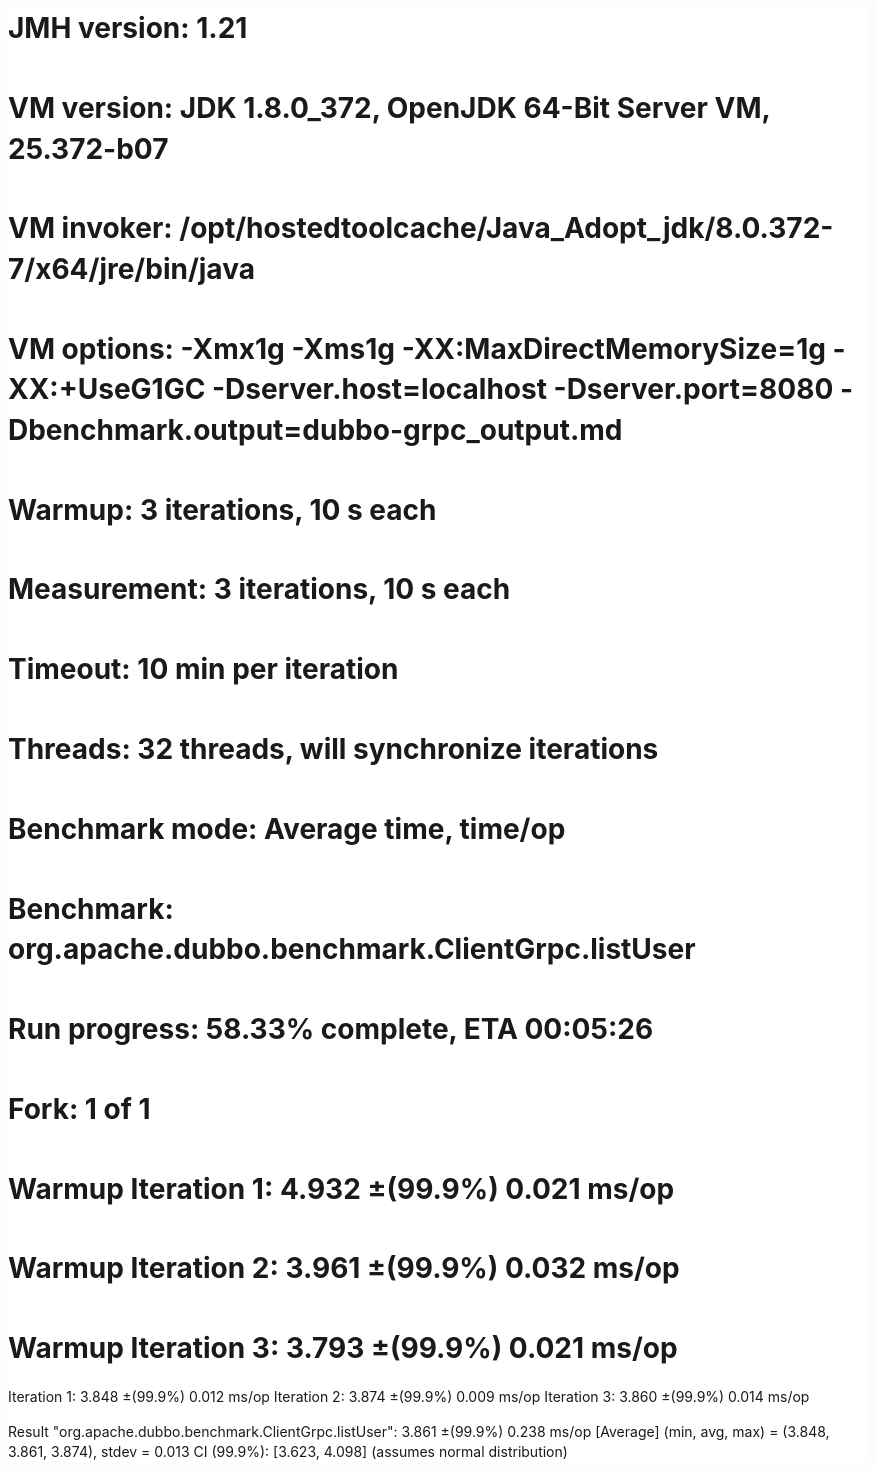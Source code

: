 
# JMH version: 1.21
# VM version: JDK 1.8.0_372, OpenJDK 64-Bit Server VM, 25.372-b07
# VM invoker: /opt/hostedtoolcache/Java_Adopt_jdk/8.0.372-7/x64/jre/bin/java
# VM options: -Xmx1g -Xms1g -XX:MaxDirectMemorySize=1g -XX:+UseG1GC -Dserver.host=localhost -Dserver.port=8080 -Dbenchmark.output=dubbo-grpc_output.md
# Warmup: 3 iterations, 10 s each
# Measurement: 3 iterations, 10 s each
# Timeout: 10 min per iteration
# Threads: 32 threads, will synchronize iterations
# Benchmark mode: Average time, time/op
# Benchmark: org.apache.dubbo.benchmark.ClientGrpc.listUser

# Run progress: 58.33% complete, ETA 00:05:26
# Fork: 1 of 1
# Warmup Iteration   1: 4.932 ±(99.9%) 0.021 ms/op
# Warmup Iteration   2: 3.961 ±(99.9%) 0.032 ms/op
# Warmup Iteration   3: 3.793 ±(99.9%) 0.021 ms/op
Iteration   1: 3.848 ±(99.9%) 0.012 ms/op
Iteration   2: 3.874 ±(99.9%) 0.009 ms/op
Iteration   3: 3.860 ±(99.9%) 0.014 ms/op


Result "org.apache.dubbo.benchmark.ClientGrpc.listUser":
  3.861 ±(99.9%) 0.238 ms/op [Average]
  (min, avg, max) = (3.848, 3.861, 3.874), stdev = 0.013
  CI (99.9%): [3.623, 4.098] (assumes normal distribution)
